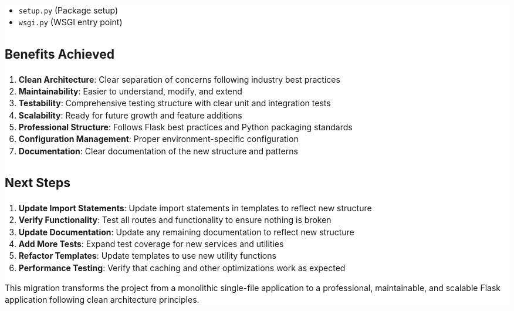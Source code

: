 - `setup.py` (Package setup)
- `wsgi.py` (WSGI entry point)

## Benefits Achieved

1. **Clean Architecture**: Clear separation of concerns following industry best practices
2. **Maintainability**: Easier to understand, modify, and extend
3. **Testability**: Comprehensive testing structure with clear unit and integration tests
4. **Scalability**: Ready for future growth and feature additions
5. **Professional Structure**: Follows Flask best practices and Python packaging standards
6. **Configuration Management**: Proper environment-specific configuration
7. **Documentation**: Clear documentation of the new structure and patterns

## Next Steps

1. **Update Import Statements**: Update import statements in templates to reflect new structure
2. **Verify Functionality**: Test all routes and functionality to ensure nothing is broken
3. **Update Documentation**: Update any remaining documentation to reflect new structure
4. **Add More Tests**: Expand test coverage for new services and utilities
5. **Refactor Templates**: Update templates to use new utility functions
6. **Performance Testing**: Verify that caching and other optimizations work as expected

This migration transforms the project from a monolithic single-file application to a professional, maintainable, and scalable Flask application following clean architecture principles.